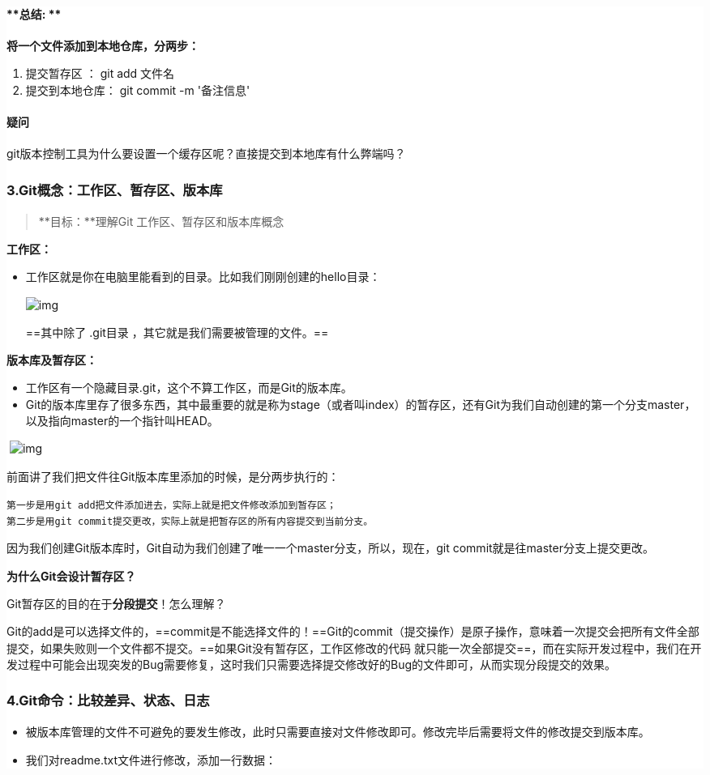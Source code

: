 #### **总结: **

**将一个文件添加到本地仓库，分两步：**

1. 提交暂存区  ： git add 文件名
2. 提交到本地仓库： git commit -m '备注信息'



####  疑问

git版本控制工具为什么要设置一个缓存区呢？直接提交到本地库有什么弊端吗？





### 3.Git概念：工作区、暂存区、版本库

> **目标：**理解Git 工作区、暂存区和版本库概念  

**工作区：**

+ 工作区就是你在电脑里能看到的目录。比如我们刚刚创建的hello目录：

  ![img](Git版本控制.assets/clip_image039.jpg)  

  ==其中除了 .git目录 ，其它就是我们需要被管理的文件。==



**版本库及暂存区：**

+ 工作区有一个隐藏目录.git，这个不算工作区，而是Git的版本库。
+ Git的版本库里存了很多东西，其中最重要的就是称为stage（或者叫index）的暂存区，还有Git为我们自动创建的第一个分支master，以及指向master的一个指针叫HEAD。

​     ![img](Git版本控制.assets/clip_image041.jpg) &nbsp; 

前面讲了我们把文件往Git版本库里添加的时候，是分两步执行的：

```
第一步是用git add把文件添加进去，实际上就是把文件修改添加到暂存区；
第二步是用git commit提交更改，实际上就是把暂存区的所有内容提交到当前分支。
```

因为我们创建Git版本库时，Git自动为我们创建了唯一一个master分支，所以，现在，git commit就是往master分支上提交更改。



**为什么Git会设计暂存区？**

Git暂存区的目的在于**分段提交**！怎么理解？

Git的add是可以选择文件的，==commit是不能选择文件的！==Git的commit（提交操作）是原子操作，意味着一次提交会把所有文件全部提交，如果失败则一个文件都不提交。==如果Git没有暂存区，工作区修改的代码 就只能一次全部提交==，而在实际开发过程中，我们在开发过程中可能会出现突发的Bug需要修复，这时我们只需要选择提交修改好的Bug的文件即可，从而实现分段提交的效果。





### 4.Git命令：比较差异、状态、日志

+ 被版本库管理的文件不可避免的要发生修改，此时只需要直接对文件修改即可。修改完毕后需要将文件的修改提交到版本库。

+ 我们对readme.txt文件进行修改，添加一行数据：
